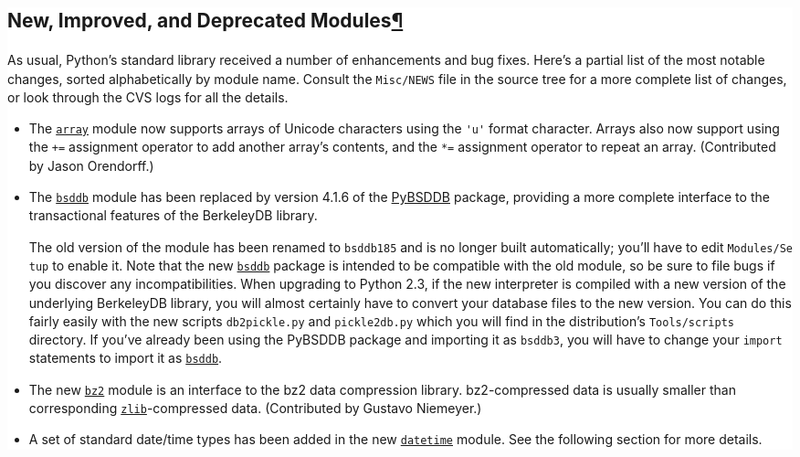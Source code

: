 </div>

</div>

<div id="new-improved-and-deprecated-modules" class="section">

## New, Improved, and Deprecated Modules<a href="#new-improved-and-deprecated-modules" class="headerlink" title="Permalink to this headline">¶</a>

As usual, Python’s standard library received a number of enhancements and bug fixes. Here’s a partial list of the most notable changes, sorted alphabetically by module name. Consult the <span class="pre">`Misc/NEWS`</span> file in the source tree for a more complete list of changes, or look through the CVS logs for all the details.

- The <a href="../library/array.html#module-array" class="reference internal" title="array: Space efficient arrays of uniformly typed numeric values."><span class="pre"><code class="sourceCode python">array</code></span></a> module now supports arrays of Unicode characters using the <span class="pre">`'u'`</span> format character. Arrays also now support using the <span class="pre">`+=`</span> assignment operator to add another array’s contents, and the <span class="pre">`*=`</span> assignment operator to repeat an array. (Contributed by Jason Orendorff.)

- The <a href="../library/bsddb.html#module-bsddb" class="reference internal" title="bsddb: Interface to Berkeley DB database library"><span class="pre"><code class="sourceCode python">bsddb</code></span></a> module has been replaced by version 4.1.6 of the <a href="http://pybsddb.sourceforge.net" class="reference external">PyBSDDB</a> package, providing a more complete interface to the transactional features of the BerkeleyDB library.

  The old version of the module has been renamed to <span class="pre">`bsddb185`</span> and is no longer built automatically; you’ll have to edit <span class="pre">`Modules/Setup`</span> to enable it. Note that the new <a href="../library/bsddb.html#module-bsddb" class="reference internal" title="bsddb: Interface to Berkeley DB database library"><span class="pre"><code class="sourceCode python">bsddb</code></span></a> package is intended to be compatible with the old module, so be sure to file bugs if you discover any incompatibilities. When upgrading to Python 2.3, if the new interpreter is compiled with a new version of the underlying BerkeleyDB library, you will almost certainly have to convert your database files to the new version. You can do this fairly easily with the new scripts <span class="pre">`db2pickle.py`</span> and <span class="pre">`pickle2db.py`</span> which you will find in the distribution’s <span class="pre">`Tools/scripts`</span> directory. If you’ve already been using the PyBSDDB package and importing it as <span class="pre">`bsddb3`</span>, you will have to change your <span class="pre">`import`</span> statements to import it as <a href="../library/bsddb.html#module-bsddb" class="reference internal" title="bsddb: Interface to Berkeley DB database library"><span class="pre"><code class="sourceCode python">bsddb</code></span></a>.

- The new <a href="../library/bz2.html#module-bz2" class="reference internal" title="bz2: Interface to compression and decompression routines compatible with bzip2."><span class="pre"><code class="sourceCode python">bz2</code></span></a> module is an interface to the bz2 data compression library. bz2-compressed data is usually smaller than corresponding <a href="../library/zlib.html#module-zlib" class="reference internal" title="zlib: Low-level interface to compression and decompression routines compatible with gzip."><span class="pre"><code class="sourceCode python">zlib</code></span></a>-compressed data. (Contributed by Gustavo Niemeyer.)

- A set of standard date/time types has been added in the new <a href="../library/datetime.html#module-datetime" class="reference internal" title="datetime: Basic date and time types."><span class="pre"><code class="sourceCode python">datetime</code></span></a> module. See the following section for more details.
